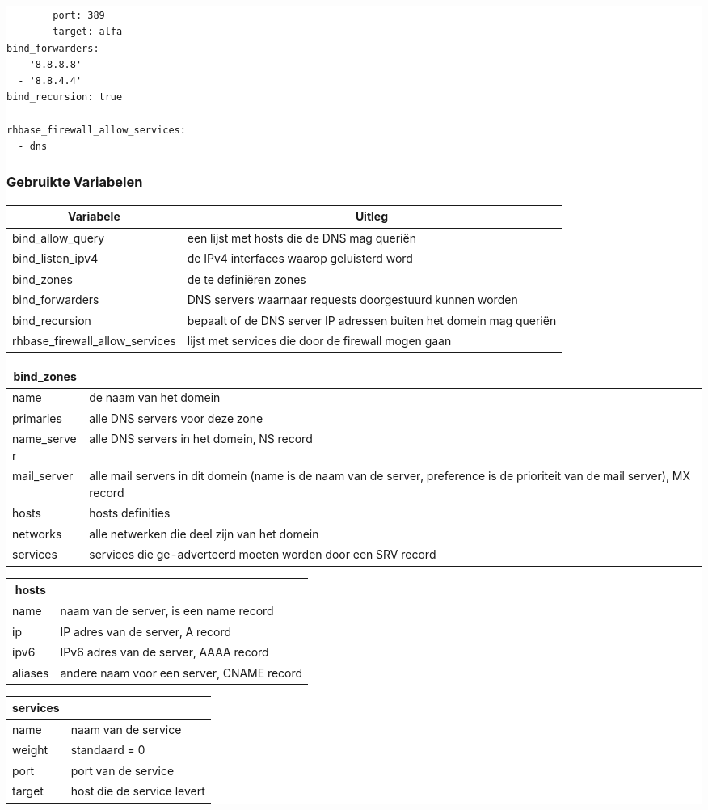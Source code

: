    ```
           port: 389
           target: alfa
   bind_forwarders:
     - '8.8.8.8'
     - '8.8.4.4'
   bind_recursion: true
   
   rhbase_firewall_allow_services:
     - dns
   ```

### Gebruikte Variabelen

| Variabele                      | Uitleg                                                       |
| ------------------------------ | ------------------------------------------------------------ |
| bind_allow_query               | een lijst met hosts die de DNS mag queriën                   |
| bind_listen_ipv4               | de IPv4 interfaces waarop geluisterd word                    |
| bind_zones                     | de te definiëren zones                                       |
| bind_forwarders                | DNS servers waarnaar requests doorgestuurd kunnen worden     |
| bind_recursion                 | bepaalt of de DNS server IP adressen buiten het domein mag queriën |
| rhbase_firewall_allow_services | lijst met services die door de firewall mogen gaan           |

| bind_zones  |                                                              |
| ----------- | ------------------------------------------------------------ |
| name        | de naam van het domein                                       |
| primaries   | alle DNS servers voor deze zone                              |
| name_server | alle DNS servers in het domein, NS record                    |
| mail_server | alle mail servers in dit domein (name is de naam van de server, preference is de prioriteit van de mail server), MX record |
| hosts       | hosts definities                                             |
| networks    | alle netwerken die deel zijn van het domein                  |
| services    | services die ge-adverteerd moeten worden door een SRV record |

| hosts   |                                           |
| ------- | ----------------------------------------- |
| name    | naam van de server, is een name record    |
| ip      | IP adres van de server, A record          |
| ipv6    | IPv6 adres van de server, AAAA record     |
| aliases | andere naam voor een server, CNAME record |

| services |                            |
| -------- | -------------------------- |
| name     | naam van de service        |
| weight   | standaard = 0              |
| port     | port van de service        |
| target   | host die de service levert |
